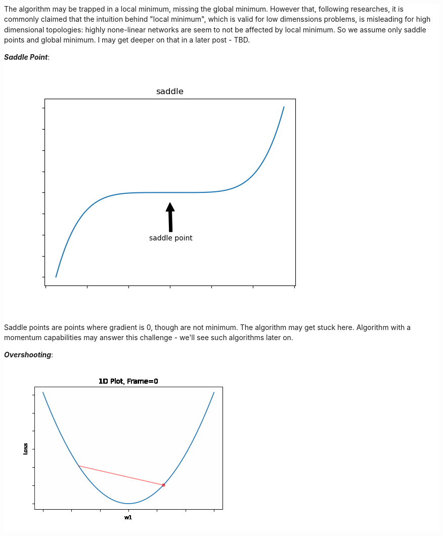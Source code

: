 
The algorithm may be trapped in a local minimum, missing the global minimum. However that, following researches, it is commonly claimed that the intuition behind "local minimum", which is valid for low dimenssions problems, is misleading for high dimensional topologies: highly none-linear networks are seem to not be affected by local minimum. So we assume only saddle points and global minimum. I may get deeper on that in a later post - TBD. 

***Saddle Point***: 

![gradient decent example](../assets/images/gd_optimizations/saddle_point.png)

Saddle points are points where gradient is 0, though are not minimum. The algorithm may get stuck here. Algorithm with a momentum capabilities  may answer this challenge - we'll see such algorithms later on.


***Overshooting***: 

![gradient decent example](../assets/images/gd_optimizations/sgd_1d_intro_overshoot.gif)
